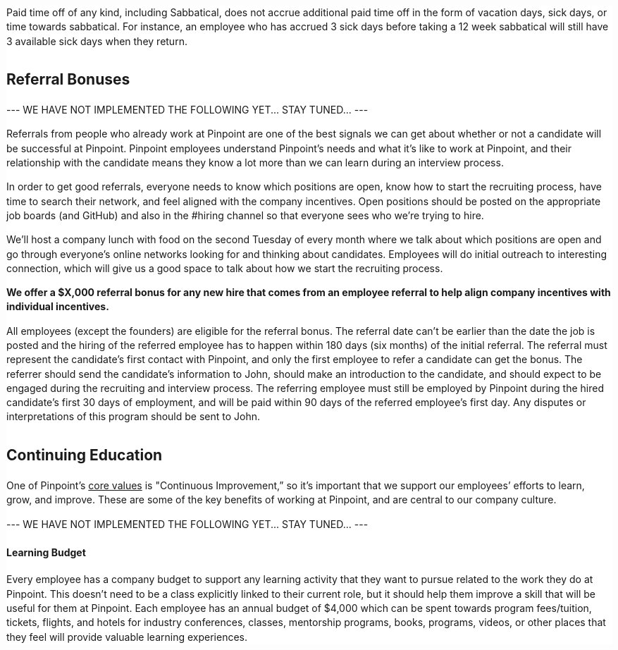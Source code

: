 Paid time off of any kind, including Sabbatical, does not accrue additional paid time off in the form of vacation days, sick days, or time towards sabbatical. For instance, an employee who has accrued 3 sick days before taking a 12 week sabbatical will still have 3 available sick days when they return.

## Referral Bonuses

--- WE HAVE NOT IMPLEMENTED THE FOLLOWING YET... STAY TUNED... ---

Referrals from people who already work at Pinpoint are one of the best signals we can get about whether or not a candidate will be successful at Pinpoint. Pinpoint employees understand Pinpoint’s needs and what it’s like to work at Pinpoint, and their relationship with the candidate means they know a lot more than we can learn during an interview process.

In order to get good referrals, everyone needs to know which positions are open, know how to start the recruiting process, have time to search their network, and feel aligned with the company incentives. Open positions should be posted on the appropriate job boards (and GitHub) and also in the #hiring channel so that everyone sees who we’re trying to hire. 

We’ll host a company lunch with food on the second Tuesday of every month where we talk about which positions are open and go through everyone’s online networks looking for and thinking about candidates. Employees will do initial outreach to interesting connection, which will give us a good space to talk about how we start the recruiting process.

**We offer a $X,000 referral bonus for any new hire that comes from an employee referral to help align company incentives with individual incentives.** 

All employees (except the founders) are eligible for the referral bonus. The referral date can’t be earlier than the date the job is posted and the hiring of the referred employee has to happen within 180 days (six months) of the initial referral. The referral must represent the candidate’s first contact with Pinpoint, and only the first employee to refer a candidate can get the bonus. The referrer should send the candidate’s information to John, should make an introduction to the candidate, and should expect to be engaged during the recruiting and interview process. The referring employee must still be employed by Pinpoint during the hired candidate’s first 30 days of employment, and will be paid within 90 days of the referred employee’s first day. Any disputes or interpretations of this program should be sent to John.

## Continuing Education

One of Pinpoint’s [core values](https://github.com/pinpt/handbook/blob/master/0-introduction.md#our-values) is "Continuous Improvement,” so it’s important that we support our employees’ efforts to learn, grow, and improve. These are some of the key benefits of working at Pinpoint, and are central to our company culture.

--- WE HAVE NOT IMPLEMENTED THE FOLLOWING YET... STAY TUNED... ---

#### Learning Budget

Every employee has a company budget to support any learning activity that they want to pursue related to the work they do at Pinpoint. This doesn’t need to be a class explicitly linked to their current role, but it should help them improve a skill that will be useful for them at Pinpoint. Each employee has an annual budget of $4,000 which can be spent towards program fees/tuition, tickets, flights, and hotels for industry conferences, classes, mentorship programs, books, programs, videos, or other places that they feel will provide valuable learning experiences. 
